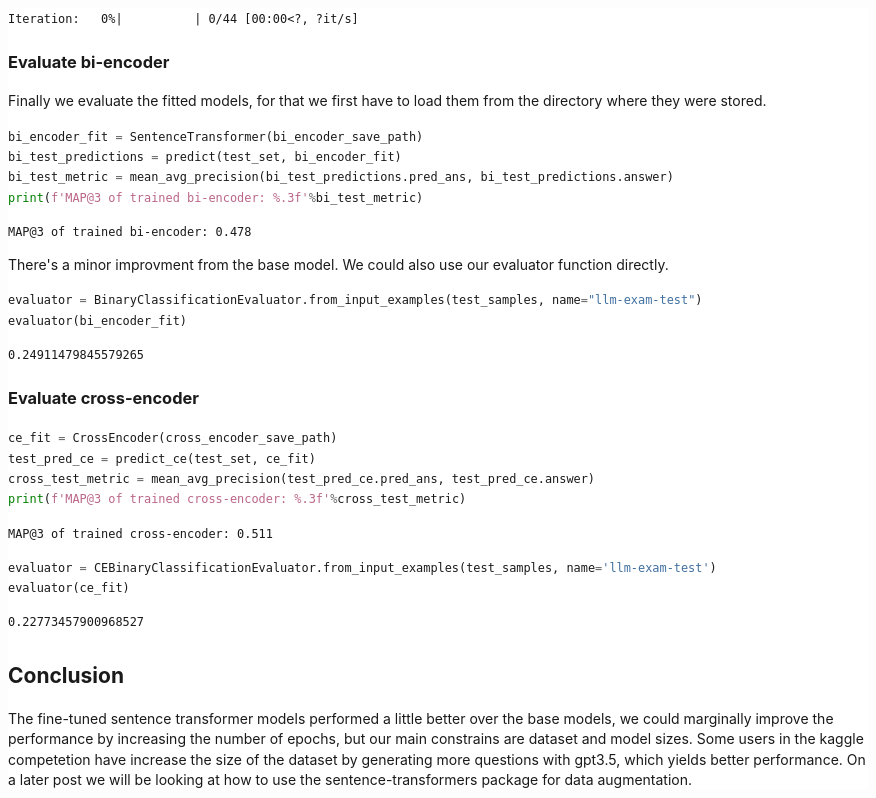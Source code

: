 

    Iteration:   0%|          | 0/44 [00:00<?, ?it/s]


### Evaluate bi-encoder
Finally we evaluate the fitted models, for that we first have to load them from the directory where they were stored.


```python
bi_encoder_fit = SentenceTransformer(bi_encoder_save_path)
bi_test_predictions = predict(test_set, bi_encoder_fit)
bi_test_metric = mean_avg_precision(bi_test_predictions.pred_ans, bi_test_predictions.answer)
print(f'MAP@3 of trained bi-encoder: %.3f'%bi_test_metric)
```

    MAP@3 of trained bi-encoder: 0.478


There's a minor improvment from the base model. We could also use our evaluator function directly.


```python
evaluator = BinaryClassificationEvaluator.from_input_examples(test_samples, name="llm-exam-test")
evaluator(bi_encoder_fit)
```




    0.24911479845579265



### Evaluate cross-encoder


```python
ce_fit = CrossEncoder(cross_encoder_save_path)
test_pred_ce = predict_ce(test_set, ce_fit)
cross_test_metric = mean_avg_precision(test_pred_ce.pred_ans, test_pred_ce.answer)
print(f'MAP@3 of trained cross-encoder: %.3f'%cross_test_metric)
```

    MAP@3 of trained cross-encoder: 0.511



```python
evaluator = CEBinaryClassificationEvaluator.from_input_examples(test_samples, name='llm-exam-test')
evaluator(ce_fit)
```




    0.22773457900968527



## Conclusion
The fine-tuned sentence transformer models performed a little better over the base models, we could marginally improve the performance by increasing the number of epochs, but our main constrains are dataset and model sizes. Some users in the kaggle competetion have increase the size of the dataset by generating more questions with gpt3.5, which yields better performance. On a later post we will be looking at how to use the sentence-transformers package for data augmentation.
